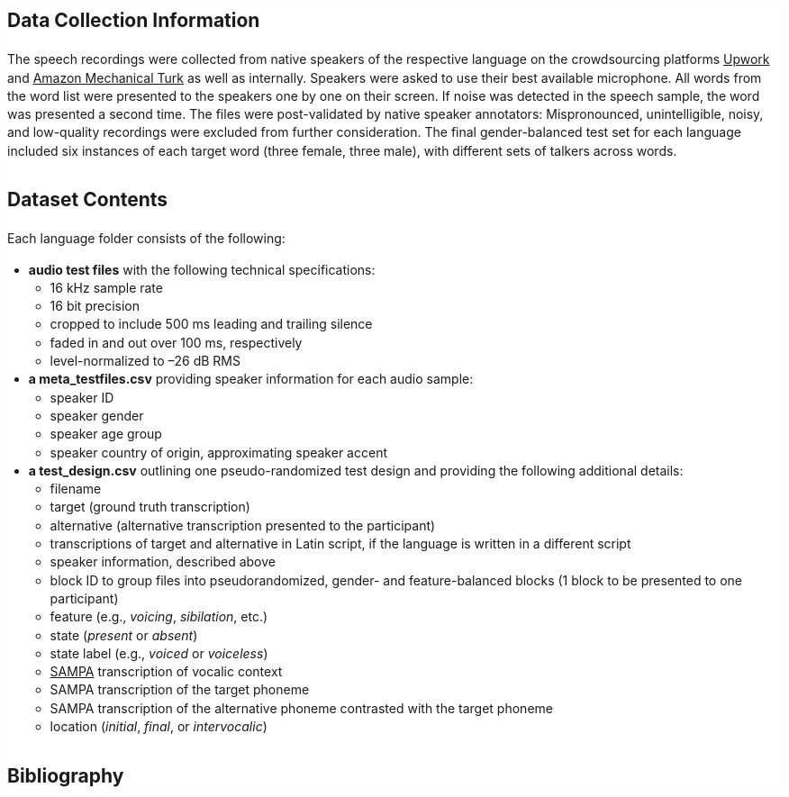 ## Data Collection Information

The speech recordings were collected from native speakers of the respective language on the crowdsourcing platforms [Upwork](https://www.upwork.com/) and [Amazon Mechanical Turk](https://www.mturk.com/) as well as internally.
Speakers were asked to use their best available microphone. All words from the word list were presented to the speakers one by one on their screen.
If noise was detected in the speech sample, the word was presented a second time. The files were post-validated by native speaker annotators:
Mispronounced, unintelligible, noisy, and low-quality recordings were excluded from further consideration.
The final gender-balanced test set for each language included six instances of each target word (three female, three male),
with different sets of talkers across words.

## Dataset Contents

Each language folder consists of the following: 
- __audio test files__ with the following technical specifications:
    - 16 kHz sample rate
    - 16 bit precision
    - cropped to include 500 ms leading and trailing silence
    - faded in and out over 100 ms, respectively
    - level-normalized to &ndash;26 dB RMS
- __a meta_testfiles.csv__ providing speaker information for each audio sample:
    - speaker ID
    - speaker gender
    - speaker age group
    - speaker country of origin, approximating speaker accent
- __a test_design.csv__ outlining one pseudo-randomized test design and providing the following additional details:
    - filename
    - target (ground truth transcription)
    - alternative (alternative transcription presented to the participant)
    - transcriptions of target and alternative in Latin script, if the language is written in a different script
    - speaker information, described above
    - block ID to group files into pseudorandomized, gender- and feature-balanced blocks (1 block to be presented to one participant)
    - feature (e.g., _voicing_, _sibilation_, etc.)
    - state (_present_ or _absent_)
    - state label (e.g., _voiced_ or _voiceless_)
    - [SAMPA](https://www.phon.ucl.ac.uk/home/sampa/) transcription of vocalic context
    - SAMPA transcription of the target phoneme
    - SAMPA transcription of the alternative phoneme contrasted with the target phoneme
    - location (_initial_, _final_, or _intervocalic_)


## Bibliography
